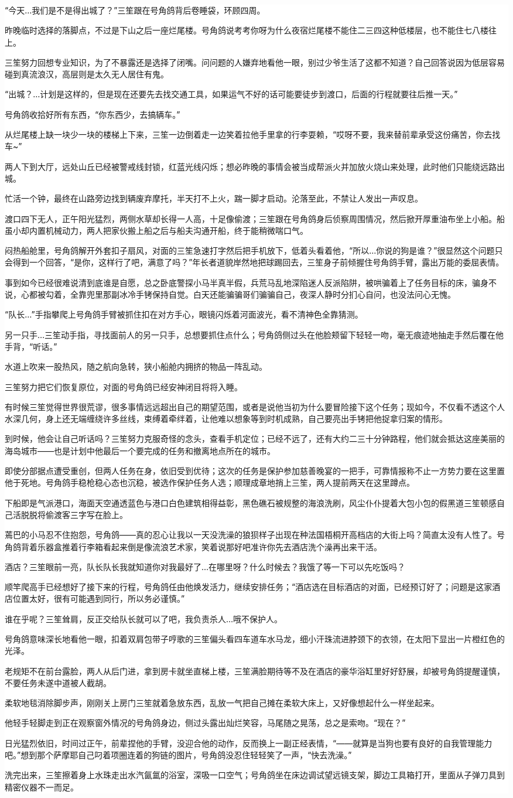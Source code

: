 “今天…我们是不是得出城了？”三笙跟在号角鸽背后卷睡袋，环顾四周。

昨晚临时选择的落脚点，不过是下山之后一座烂尾楼。号角鸽说考考你呀为什么夜宿烂尾楼不能住二三四这种低楼层，也不能住七八楼往上。

三笙努力回想专业知识，为了不暴露还是选择了闭嘴。问问题的人嫌弃地看他一眼，别过少爷生活了这都不知道？自己回答说因为低层容易碰到真流浪汉，高层则是太久无人居住有鬼。

“出城？…计划是这样的，但是现在还要先去找交通工具，如果运气不好的话可能要徒步到渡口，后面的行程就要往后推一天。”

号角鸽收拾好所有东西，“你东西少，去搞辆车。”

从烂尾楼上缺一块少一块的楼梯上下来，三笙一边倒着走一边笑着拉他手里拿的行李耍赖，“哎呀不要，我来替前辈承受这份痛苦，你去找车~”

两人下到大厅，远处山丘已经被警戒线封锁，红蓝光线闪烁；想必昨晚的事情会被当成帮派火并加放火烧山来处理，此时他们只能绕远路出城。

忙活一个钟，最终在山路旁边找到辆废弃摩托，半天打不上火，踹一脚才启动。沦落至此，不禁让人发出一声叹息。

渡口四下无人，正午阳光猛烈，两侧水草却长得一人高，十足像偷渡；三笙跟在号角鸽身后侦察周围情况，然后掀开厚重油布坐上小船。船虽小却内置机械动力，两人把家伙搬上船之后与船夫沟通开船，终于能稍微喘口气。

闷热船舱里，号角鸽解开外套扣子扇风，对面的三笙急速打字然后把手机放下，低着头看着他，“所以…你说的狗是谁？”很显然这个问题只会得到一个回答，“是你，这样行了吧，满意了吗？”年长者道貌岸然地把球踢回去，三笙身子前倾握住号角鸽手臂，露出万能的委屈表情。

事到如今已经很难说清到底谁是自愿，总之卧底警探小马半真半假，兵荒马乱地深陷迷人反派陷阱，被哄骗着上了任务目标的床，骗身不说，心都被勾着，全靠兜里那副冰冷手铐保持自觉。白天还能骗骗哥们骗骗自己，夜深人静时分扪心自问，也没法问心无愧。

“队长…”手指攀爬上号角鸽手臂被抓住扣在对方手心，眼镜闪烁着河面波光，看不清神色全靠猜测。

另一只手…三笙动手指，寻找面前人的另一只手，总想要抓住点什么；号角鸽侧过头在他脸颊留下轻轻一吻，毫无痕迹地抽走手然后覆在他手背，“听话。”

水道上吹来一股热风，随之航向急转，狭小船舱内拥挤的物品一阵乱动。

三笙努力把它们恢复原位，对面的号角鸽已经安神闭目将将入睡。

有时候三笙觉得世界很荒谬，很多事情远远超出自己的期望范围，或者是说他当初为什么要冒险接下这个任务；现如今，不仅看不透这个人水深几何，身上还无端缠绕许多丝线，束缚着牵绊着，让他难以想象等到时机成熟，自己要亮出手铐把他捉拿归案的情形。

到时候，他会让自己听话吗？三笙努力克服奇怪的念头，查看手机定位；已经不远了，还有大约二三十分钟路程，他们就会抵达这座美丽的海岛城市——也是计划中他最后一个要完成的任务和撤离地点所在的城市。

即使分部据点遭受重创，但两人任务在身，依旧受到优待；这次的任务是保护参加慈善晚宴的一把手，可靠情报称不止一方势力要在这里置他于死地。号角鸽手稳枪稳心态也沉稳，被选作保护任务人选；顺理成章地捎上三笙，两人提前两天在这里蹲点。

下船即是气派港口，海面天空通透蓝色与港口白色建筑相得益彰，黑色礁石被规整的海浪洗刷，风尘仆仆提着大包小包的假黑道三笙顿感自己活脱脱将偷渡客三字写在脸上。

蔫巴的小马忍不住抱怨，号角鸽——真的忍心让我以一天没洗澡的狼狈样子出现在种法国梧桐开高档店的大街上吗？简直太没有人性了。号角鸽背着乐器盒推着行李箱看起来倒是像流浪艺术家，笑着说那好吧准许你先去酒店洗个澡再出来干活。

酒店？三笙眼前一亮，队长队长我就知道你对我最好了…在哪里呀？什么时候去？我饿了等一下可以先吃饭吗？

顺竿爬高手已经想好了接下来的行程，号角鸽任由他焕发活力，继续安排任务；“酒店选在目标酒店的对面，已经预订好了；问题是这家酒店位置太好，很有可能遇到同行，所以务必谨慎。”

谁在乎呢？三笙耸肩，反正交给队长就可以了吧，我负责杀人…哦不保护人。

号角鸽意味深长地看他一眼，扣着双肩包带子哼歌的三笙偏头看四车道车水马龙，细小汗珠流进脖颈下的衣领，在太阳下显出一片橙红色的光泽。

老规矩不在前台露脸，两人从后门进，拿到房卡就坐直梯上楼，三笙满脸期待等不及在酒店的豪华浴缸里好好舒展，却被号角鸽提醒谨慎，不要任务未遂中道被人截胡。

柔软地毯消除脚步声，刚刚关上房门三笙就着急放东西，乱放一气把自己摊在柔软大床上，又好像想起什么一样坐起来。

他轻手轻脚走到正在观察窗外情况的号角鸽身边，侧过头露出灿烂笑容，马尾随之晃荡，总之是索吻。“现在？”

日光猛烈依旧，时间过正午，前辈捏他的手臂，没迎合他的动作，反而换上一副正经表情，“——就算是当狗也要有良好的自我管理能力吧。”想到那个萨摩耶自己叼着项圈连着的狗链的图片，号角鸽没忍住轻轻笑了一声，“快去洗澡。”

洗完出来，三笙擦着身上水珠走出水汽氤氲的浴室，深吸一口空气；号角鸽坐在床边调试望远镜支架，脚边工具箱打开，里面从子弹刀具到精密仪器不一而足。
